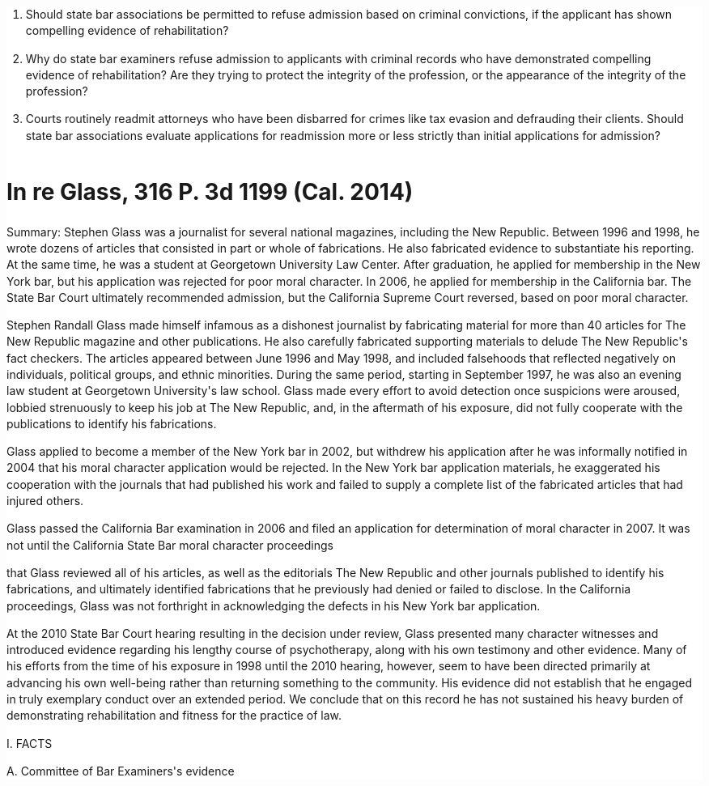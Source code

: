 1. Should state bar associations be permitted to refuse admission based on criminal convictions, if the applicant has shown compelling evidence of rehabilitation?

1. Why do state bar examiners refuse admission to applicants with criminal records who have demonstrated compelling evidence of rehabilitation? Are they trying to protect the integrity of the profession, or the appearance of the integrity of the profession?

1. Courts routinely readmit attorneys who have been disbarred for crimes like tax evasion and defrauding their clients. Should state bar associations evaluate applications for readmission more or less strictly than initial applications for admission?

# In re Glass, 316 P. 3d 1199 (Cal. 2014)

Summary: Stephen Glass was a journalist for several national magazines, including the New Republic. Between 1996 and 1998, he wrote dozens of articles that consisted in part or whole of fabrications. He also fabricated evidence to substantiate his reporting. At the same time, he was a student at Georgetown University Law Center. After graduation, he applied for membership in the New York bar, but his application was rejected for poor moral character. In 2006, he applied for membership in the California bar. The State Bar Court ultimately recommended admission, but the California Supreme Court reversed, based on poor moral character.

Stephen Randall Glass made himself infamous as a dishonest journalist by fabricating material for more than 40 articles for The New Republic magazine and other publications. He also carefully fabricated supporting materials to delude The New Republic's fact checkers. The articles appeared between June 1996 and May 1998, and included falsehoods that reflected negatively on individuals, political groups, and ethnic minorities. During the same period, starting in September 1997, he was also an evening law student at Georgetown University's law school. Glass made every effort to avoid detection once suspicions were aroused, lobbied strenuously to keep his job at The New Republic, and, in the aftermath of his exposure, did not fully cooperate with the publications to identify his fabrications.

Glass applied to become a member of the New York bar in 2002, but withdrew his application after he was informally notified in 2004 that his moral character application would be rejected. In the New York bar application materials, he exaggerated his cooperation with the journals that had published his work and failed to supply a complete list of the fabricated articles that had injured others.

Glass passed the California Bar examination in 2006 and filed an application for determination of moral character in 2007. It was not until the California State Bar moral character proceedings

that Glass reviewed all of his articles, as well as the editorials The New Republic and other journals published to identify his fabrications, and ultimately identified fabrications that he previously had denied or failed to disclose. In the California proceedings, Glass was not forthright in acknowledging the defects in his New York bar application.

At the 2010 State Bar Court hearing resulting in the decision under review, Glass presented many character witnesses and introduced evidence regarding his lengthy course of psychotherapy, along with his own testimony and other evidence. Many of his efforts from the time of his exposure in 1998 until the 2010 hearing, however, seem to have been directed primarily at advancing his own well-being rather than returning something to the community. His evidence did not establish that he engaged in truly exemplary conduct over an extended period. We conclude that on this record he has not sustained his heavy burden of demonstrating rehabilitation and fitness for the practice of law.

I. FACTS

A. Committee of Bar Examiners's evidence
